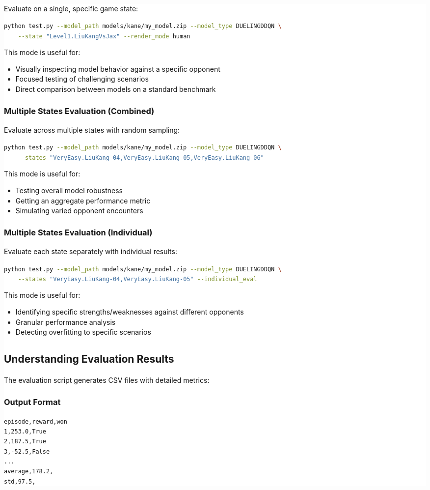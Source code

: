 Evaluate on a single, specific game state:

```bash
python test.py --model_path models/kane/my_model.zip --model_type DUELINGDDQN \
    --state "Level1.LiuKangVsJax" --render_mode human
```

This mode is useful for:
- Visually inspecting model behavior against a specific opponent
- Focused testing of challenging scenarios
- Direct comparison between models on a standard benchmark

### Multiple States Evaluation (Combined)

Evaluate across multiple states with random sampling:

```bash
python test.py --model_path models/kane/my_model.zip --model_type DUELINGDDQN \
    --states "VeryEasy.LiuKang-04,VeryEasy.LiuKang-05,VeryEasy.LiuKang-06"
```

This mode is useful for:
- Testing overall model robustness
- Getting an aggregate performance metric
- Simulating varied opponent encounters

### Multiple States Evaluation (Individual)

Evaluate each state separately with individual results:

```bash
python test.py --model_path models/kane/my_model.zip --model_type DUELINGDDQN \
    --states "VeryEasy.LiuKang-04,VeryEasy.LiuKang-05" --individual_eval
```

This mode is useful for:
- Identifying specific strengths/weaknesses against different opponents
- Granular performance analysis
- Detecting overfitting to specific scenarios

## Understanding Evaluation Results

The evaluation script generates CSV files with detailed metrics:

### Output Format

```
episode,reward,won
1,253.0,True
2,187.5,True
3,-52.5,False
...
average,178.2,
std,97.5,
```
